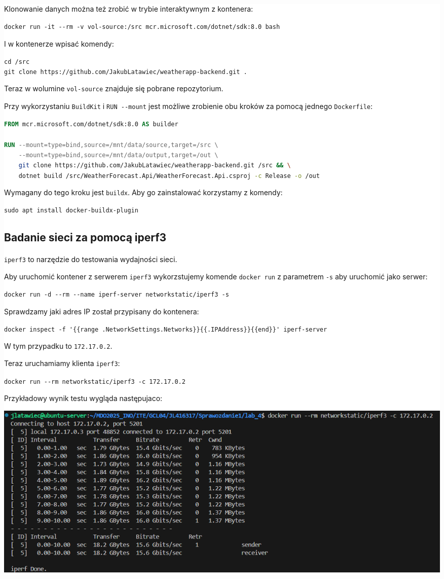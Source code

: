 Klonowanie danych można też zrobić w trybie interaktywnym z kontenera:
```
docker run -it --rm -v vol-source:/src mcr.microsoft.com/dotnet/sdk:8.0 bash
```

I w kontenerze wpisać komendy:
```
cd /src
git clone https://github.com/JakubLatawiec/weatherapp-backend.git .
```

Teraz w wolumine `vol-source` znajduje się pobrane repozytorium.

Przy wykorzystaniu `BuildKit` i `RUN --mount` jest możliwe zrobienie obu kroków za pomocą jednego `Dockerfile`:
``` dockerfile
FROM mcr.microsoft.com/dotnet/sdk:8.0 AS builder

RUN --mount=type=bind,source=/mnt/data/source,target=/src \
    --mount=type=bind,source=/mnt/data/output,target=/out \
    git clone https://github.com/JakubLatawiec/weatherapp-backend.git /src && \
    dotnet build /src/WeatherForecast.Api/WeatherForecast.Api.csproj -c Release -o /out
```

Wymagany do tego kroku jest `buildx`. Aby go zainstalować korzystamy z komendy:
```
sudo apt install docker-buildx-plugin
```

## Badanie sieci za pomocą iperf3
`iperf3` to narzędzie do testowania wydajności sieci.

Aby uruchomić kontener z serwerem `iperf3` wykorzstujemy komende `docker run` z parametrem `-s` aby uruchomić jako serwer:
```
docker run -d --rm --name iperf-server networkstatic/iperf3 -s
```

Sprawdzamy jaki adres IP został przypisany do kontenera:
```
docker inspect -f '{{range .NetworkSettings.Networks}}{{.IPAddress}}{{end}}' iperf-server
```
W tym przypadku to `172.17.0.2`.

Teraz uruchamiamy klienta `iperf3`:
```
docker run --rm networkstatic/iperf3 -c 172.17.0.2
```

Przykładowy wynik testu wygląda następujaco:

![Screen z iperf3 dla domyślnej sieci](screenshots/Iperf3_default.png)
